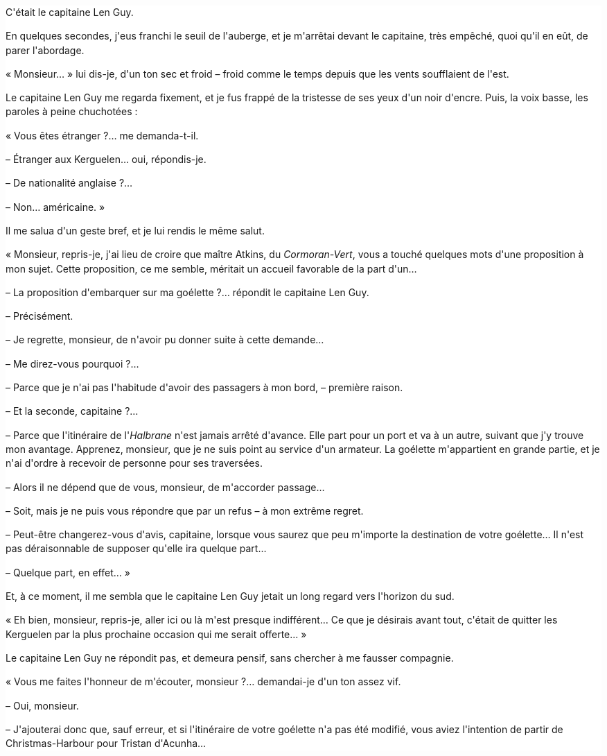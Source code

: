 C'était le capitaine Len Guy.

En quelques secondes, j'eus franchi le seuil de l'auberge, et je m'arrêtai devant le capitaine, très empêché, quoi qu'il en eût, de parer l'abordage.

« Monsieur… » lui dis-je, d'un ton sec et froid – froid comme le temps depuis que les vents soufflaient de l'est.

Le capitaine Len Guy me regarda fixement, et je fus frappé de la tristesse de ses yeux d'un noir d'encre. Puis, la voix basse, les paroles à peine chuchotées :

« Vous êtes étranger ?… me demanda-t-il.

– Étranger aux Kerguelen… oui, répondis-je.

– De nationalité anglaise ?…

– Non… américaine. »

Il me salua d'un geste bref, et je lui rendis le même salut.

« Monsieur, repris-je, j'ai lieu de croire que maître Atkins, du *Cormoran-Vert*, vous a touché quelques mots d'une proposition à mon sujet. Cette proposition, ce me semble, méritait un accueil favorable de la part d'un…

– La proposition d'embarquer sur ma goélette ?… répondit le capitaine Len Guy.

– Précisément.

– Je regrette, monsieur, de n'avoir pu donner suite à cette demande…

– Me direz-vous pourquoi ?…

– Parce que je n'ai pas l'habitude d'avoir des passagers à mon bord, – première raison.

– Et la seconde, capitaine ?…

– Parce que l'itinéraire de l'*Halbrane* n'est jamais arrêté d'avance. Elle part pour un port et va à un autre, suivant que j'y trouve mon avantage. Apprenez, monsieur, que je ne suis point au service d'un armateur. La goélette m'appartient en grande partie, et je n'ai d'ordre à recevoir de personne pour ses traversées.

– Alors il ne dépend que de vous, monsieur, de m'accorder passage…

– Soit, mais je ne puis vous répondre que par un refus – à mon extrême regret.

– Peut-être changerez-vous d'avis, capitaine, lorsque vous saurez que peu m'importe la destination de votre goélette… Il n'est pas déraisonnable de supposer qu'elle ira quelque part…

– Quelque part, en effet… »

Et, à ce moment, il me sembla que le capitaine Len Guy jetait un long regard vers l'horizon du sud.

« Eh bien, monsieur, repris-je, aller ici ou là m'est presque indifférent… Ce que je désirais avant tout, c'était de quitter les Kerguelen par la plus prochaine occasion qui me serait offerte… »

Le capitaine Len Guy ne répondit pas, et demeura pensif, sans chercher à me fausser compagnie.

« Vous me faites l'honneur de m'écouter, monsieur ?… demandai-je d'un ton assez vif.

– Oui, monsieur.

– J'ajouterai donc que, sauf erreur, et si l'itinéraire de votre goélette n'a pas été modifié, vous aviez l'intention de partir de Christmas-Harbour pour Tristan d'Acunha…
